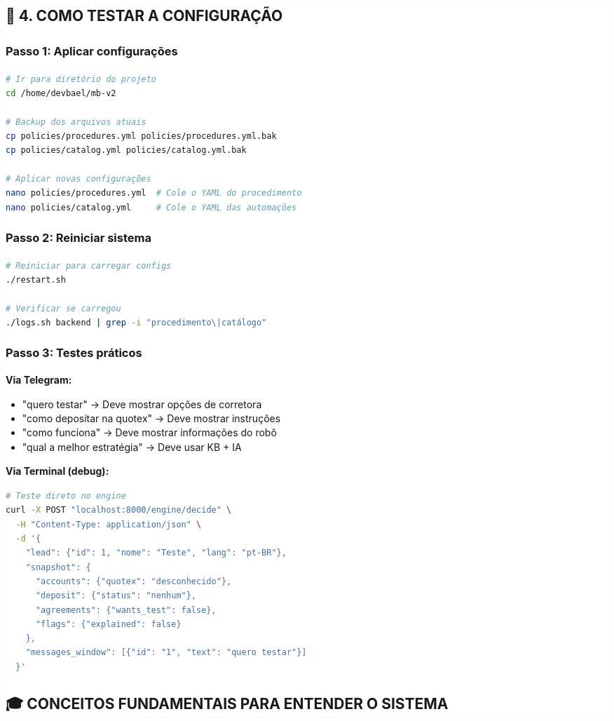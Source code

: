 
## 🚀 **4. COMO TESTAR A CONFIGURAÇÃO**

### **Passo 1: Aplicar configurações**
```bash
# Ir para diretório do projeto
cd /home/devbael/mb-v2

# Backup dos arquivos atuais  
cp policies/procedures.yml policies/procedures.yml.bak
cp policies/catalog.yml policies/catalog.yml.bak

# Aplicar novas configurações
nano policies/procedures.yml  # Cole o YAML do procedimento
nano policies/catalog.yml     # Cole o YAML das automações
```

### **Passo 2: Reiniciar sistema**
```bash  
# Reiniciar para carregar configs
./restart.sh

# Verificar se carregou
./logs.sh backend | grep -i "procedimento\|catálogo"
```

### **Passo 3: Testes práticos**

**Via Telegram:**
- "quero testar" → Deve mostrar opções de corretora
- "como depositar na quotex" → Deve mostrar instruções
- "como funciona" → Deve mostrar informações do robô  
- "qual a melhor estratégia" → Deve usar KB + IA

**Via Terminal (debug):**
```bash
# Teste direto no engine
curl -X POST "localhost:8000/engine/decide" \
  -H "Content-Type: application/json" \
  -d '{
    "lead": {"id": 1, "nome": "Teste", "lang": "pt-BR"},
    "snapshot": {
      "accounts": {"quotex": "desconhecido"},
      "deposit": {"status": "nenhum"},  
      "agreements": {"wants_test": false},
      "flags": {"explained": false}
    },
    "messages_window": [{"id": "1", "text": "quero testar"}]
  }'
```

## 🎓 **CONCEITOS FUNDAMENTAIS PARA ENTENDER O SISTEMA**
